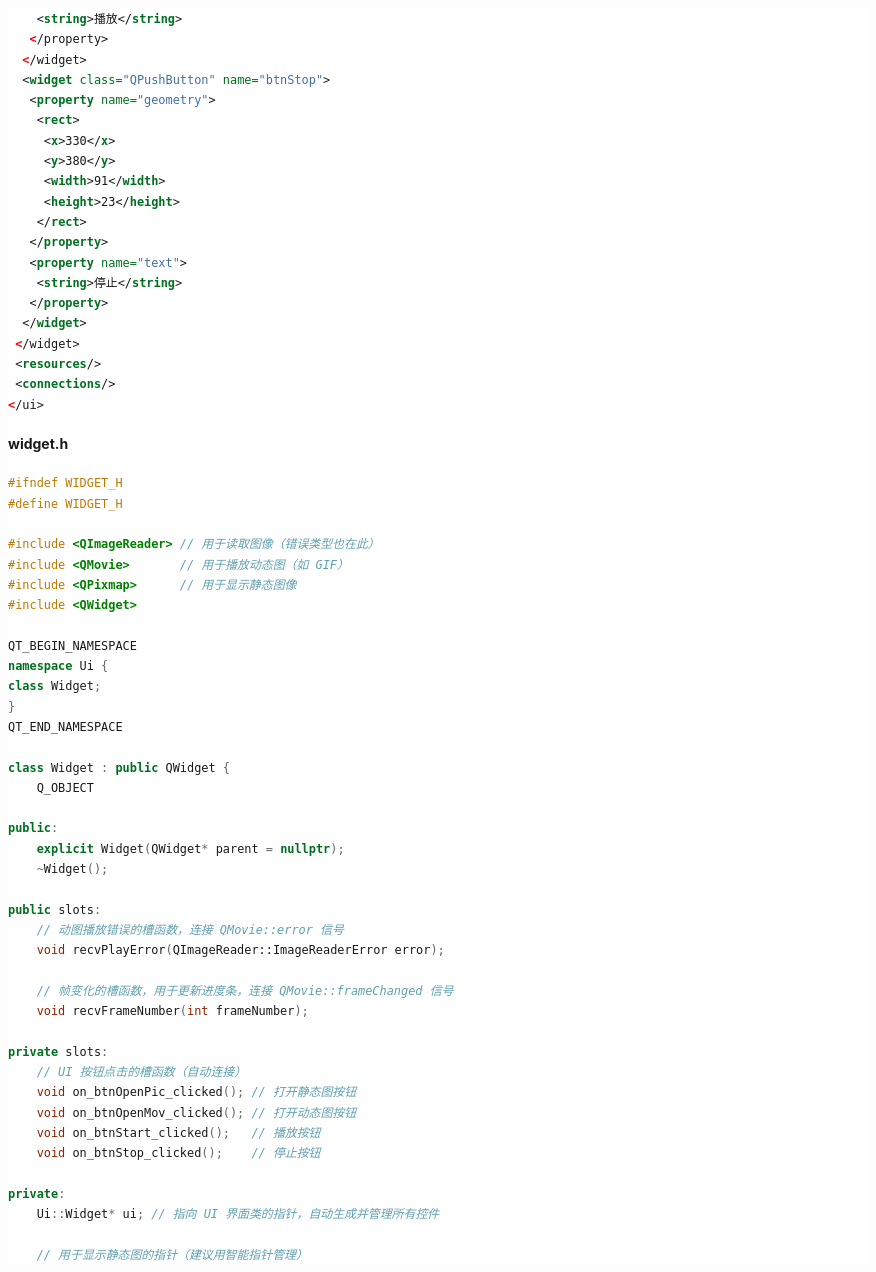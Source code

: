 ```xml
    <string>播放</string>
   </property>
  </widget>
  <widget class="QPushButton" name="btnStop">
   <property name="geometry">
    <rect>
     <x>330</x>
     <y>380</y>
     <width>91</width>
     <height>23</height>
    </rect>
   </property>
   <property name="text">
    <string>停止</string>
   </property>
  </widget>
 </widget>
 <resources/>
 <connections/>
</ui>
```

#### widget.h

```cpp
#ifndef WIDGET_H
#define WIDGET_H

#include <QImageReader> // 用于读取图像（错误类型也在此）
#include <QMovie>       // 用于播放动态图（如 GIF）
#include <QPixmap>      // 用于显示静态图像
#include <QWidget>

QT_BEGIN_NAMESPACE
namespace Ui {
class Widget;
}
QT_END_NAMESPACE

class Widget : public QWidget {
    Q_OBJECT

public:
    explicit Widget(QWidget* parent = nullptr);
    ~Widget();

public slots:
    // 动图播放错误的槽函数，连接 QMovie::error 信号
    void recvPlayError(QImageReader::ImageReaderError error);

    // 帧变化的槽函数，用于更新进度条，连接 QMovie::frameChanged 信号
    void recvFrameNumber(int frameNumber);

private slots:
    // UI 按钮点击的槽函数（自动连接）
    void on_btnOpenPic_clicked(); // 打开静态图按钮
    void on_btnOpenMov_clicked(); // 打开动态图按钮
    void on_btnStart_clicked();   // 播放按钮
    void on_btnStop_clicked();    // 停止按钮

private:
    Ui::Widget* ui; // 指向 UI 界面类的指针，自动生成并管理所有控件

    // 用于显示静态图的指针（建议用智能指针管理）
```